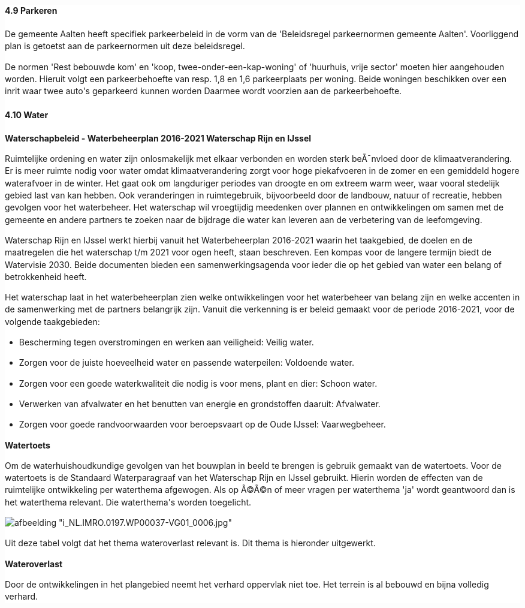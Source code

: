 #### 4\.9 Parkeren

De gemeente Aalten heeft specifiek parkeerbeleid in de vorm van de 'Beleidsregel parkeernormen gemeente Aalten'. Voorliggend plan is getoetst aan de parkeernormen uit deze beleidsregel.

De normen 'Rest bebouwde kom' en 'koop, twee\-onder\-een\-kap\-woning' of 'huurhuis, vrije sector' moeten hier aangehouden worden. Hieruit volgt een parkeerbehoefte van resp. 1,8 en 1,6 parkeerplaats per woning. Beide woningen beschikken over een inrit waar twee auto's geparkeerd kunnen worden Daarmee wordt voorzien aan de parkeerbehoefte.

#### 4\.10 Water

**Waterschapbeleid \- Waterbeheerplan 2016\-2021 Waterschap Rijn en IJssel**

Ruimtelijke ordening en water zijn onlosmakelijk met elkaar verbonden en worden sterk beÃ¯nvloed door de klimaatverandering. Er is meer ruimte nodig voor water omdat klimaatverandering zorgt voor hoge piekafvoeren in de zomer en een gemiddeld hogere waterafvoer in de winter. Het gaat ook om langduriger periodes van droogte en om extreem warm weer, waar vooral stedelijk gebied last van kan hebben. Ook veranderingen in ruimtegebruik, bijvoorbeeld door de landbouw, natuur of recreatie, hebben gevolgen voor het waterbeheer. Het waterschap wil vroegtijdig meedenken over plannen en ontwikkelingen om samen met de gemeente en andere partners te zoeken naar de bijdrage die water kan leveren aan de verbetering van de leefomgeving.

Waterschap Rijn en IJssel werkt hierbij vanuit het Waterbeheerplan 2016\-2021 waarin het taakgebied, de doelen en de maatregelen die het waterschap t/m 2021 voor ogen heeft, staan beschreven. Een kompas voor de langere termijn biedt de Watervisie 2030\. Beide documenten bieden een samenwerkingsagenda voor ieder die op het gebied van water een belang of betrokkenheid heeft.

Het waterschap laat in het waterbeheerplan zien welke ontwikkelingen voor het waterbeheer van belang zijn en welke accenten in de samenwerking met de partners belangrijk zijn. Vanuit die verkenning is er beleid gemaakt voor de periode 2016\-2021, voor de volgende taakgebieden:

* Bescherming tegen overstromingen en werken aan veiligheid: Veilig water.

* Zorgen voor de juiste hoeveelheid water en passende waterpeilen: Voldoende water.

* Zorgen voor een goede waterkwaliteit die nodig is voor mens, plant en dier: Schoon water.

* Verwerken van afvalwater en het benutten van energie en grondstoffen daaruit: Afvalwater.

* Zorgen voor goede randvoorwaarden voor beroepsvaart op de Oude IJssel: Vaarwegbeheer.

**Watertoets**

Om de waterhuishoudkundige gevolgen van het bouwplan in beeld te brengen is gebruik gemaakt van de watertoets. Voor de watertoets is de Standaard Waterparagraaf van het Waterschap Rijn en IJssel gebruikt. Hierin worden de effecten van de ruimtelijke ontwikkeling per waterthema afgewogen. Als op Ã©Ã©n of meer vragen per waterthema 'ja' wordt geantwoord dan is het waterthema relevant. Die waterthema's worden toegelicht.

![afbeelding "i_NL.IMRO.0197.WP00037-VG01_0006.jpg"](i_NL.IMRO.0197.WP00037-VG01_0006.jpg)

Uit deze tabel volgt dat het thema wateroverlast relevant is. Dit thema is hieronder uitgewerkt.

**Wateroverlast**

Door de ontwikkelingen in het plangebied neemt het verhard oppervlak niet toe. Het terrein is al bebouwd en bijna volledig verhard.
